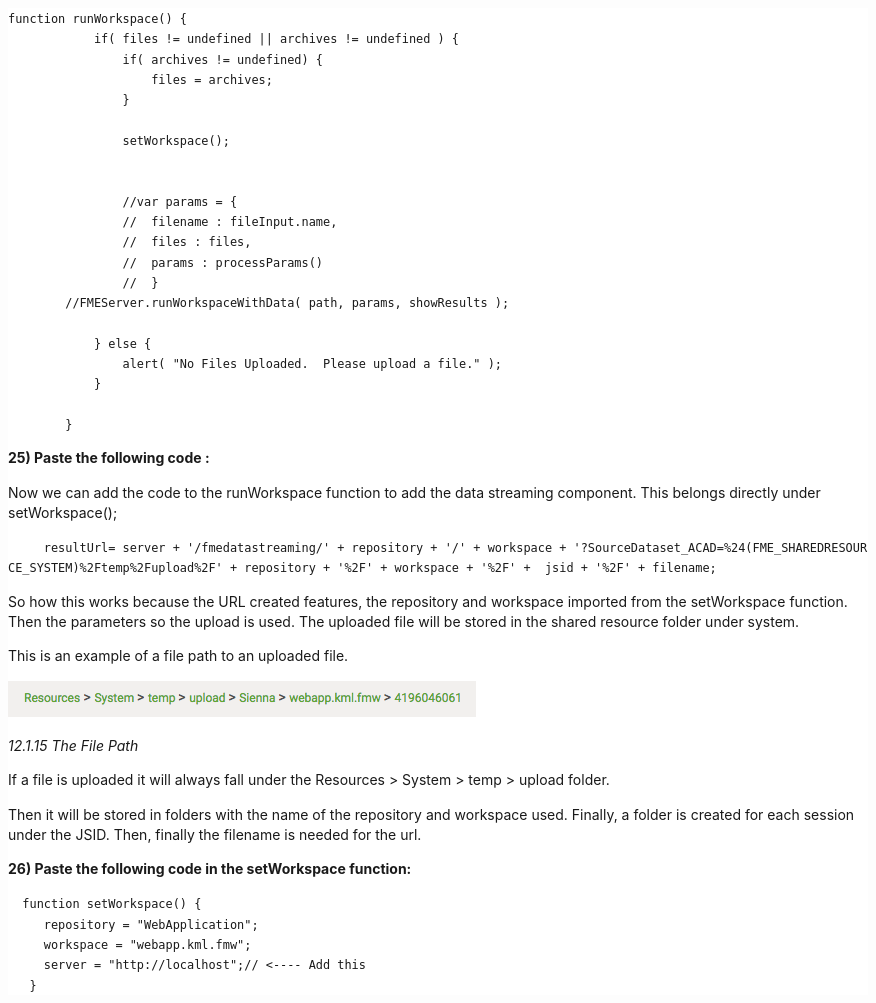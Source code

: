     function runWorkspace() {
    			if( files != undefined || archives != undefined ) {
    				if( archives != undefined) {
    					files = archives;
    				}

    				setWorkspace();


    				//var params = {
    				//	filename : fileInput.name,
    				//	files : files,
    				//	params : processParams()
    			    //	}
    		//FMEServer.runWorkspaceWithData( path, params, showResults );

    			} else {
    				alert( "No Files Uploaded.  Please upload a file." );
    			}

    		}
**25) Paste the following code :**

Now we can add the code to the runWorkspace function to add the data
streaming component. This belongs directly under setWorkspace();

         resultUrl= server + '/fmedatastreaming/' + repository + '/' + workspace + '?SourceDataset_ACAD=%24(FME_SHAREDRESOURCE_SYSTEM)%2Ftemp%2Fupload%2F' + repository + '%2F' + workspace + '%2F' +  jsid + '%2F' + filename;


So how this works because the URL created features, the repository and
workspace imported from the setWorkspace function. Then the parameters
so the upload is used. The uploaded file will be stored in the shared
resource folder under system.

This is an example of a file path to an uploaded file.

![](./Images/12.1.15.FilePath.png)

*12.1.15 The File Path*

If a file is uploaded it will always fall under the Resources \> System
\> temp \> upload folder.

Then it will be stored in folders with the name of the repository and
workspace used. Finally, a folder is created for each session under the
JSID. Then, finally the filename is needed for the url.

**26) Paste the following code in the setWorkspace function:**

      function setWorkspace() {
         repository = "WebApplication";
         workspace = "webapp.kml.fmw";
         server = "http://localhost";// <---- Add this
       }
